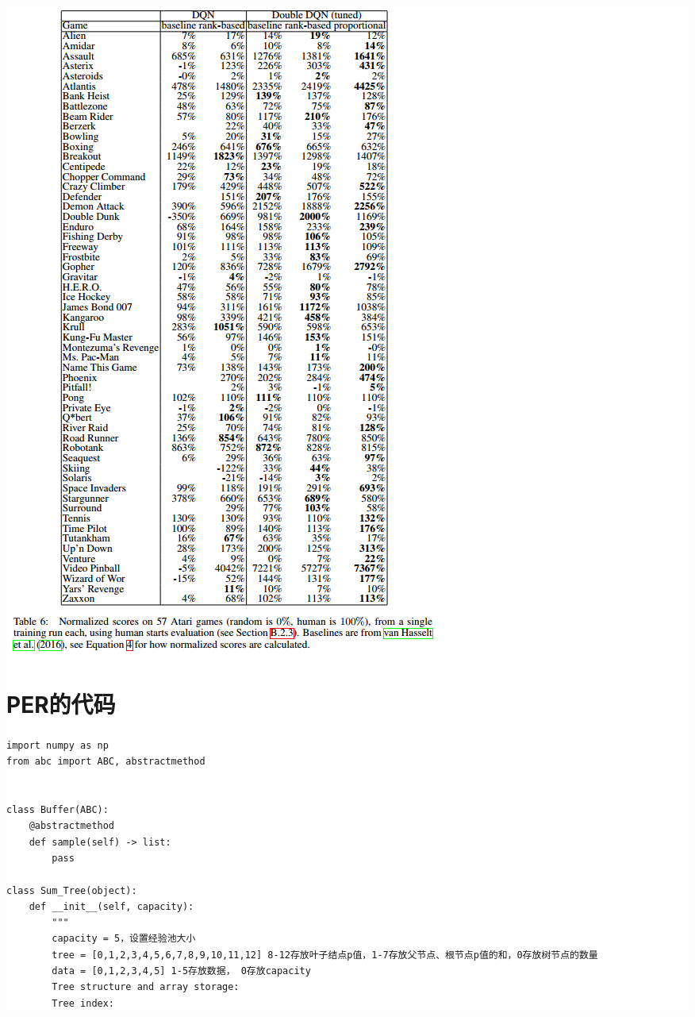 ![](./Prioritized-Experience-Replay/normalized-score.png)

# PER的代码

```
import numpy as np
from abc import ABC, abstractmethod


class Buffer(ABC):
    @abstractmethod
    def sample(self) -> list:
        pass

class Sum_Tree(object):
    def __init__(self, capacity):
        """
        capacity = 5，设置经验池大小
        tree = [0,1,2,3,4,5,6,7,8,9,10,11,12] 8-12存放叶子结点p值，1-7存放父节点、根节点p值的和，0存放树节点的数量
        data = [0,1,2,3,4,5] 1-5存放数据， 0存放capacity
        Tree structure and array storage:
        Tree index:
```